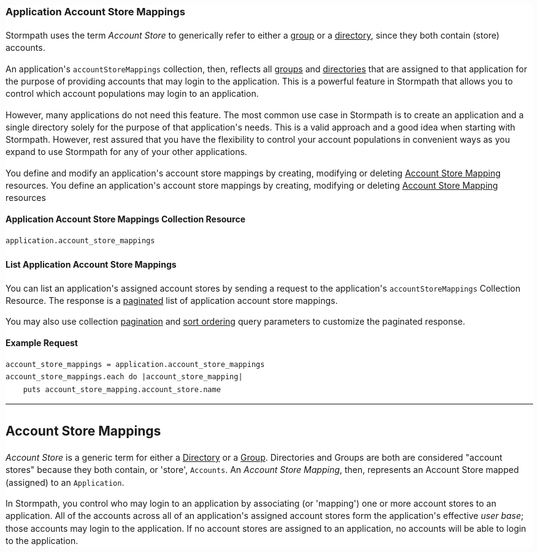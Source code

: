 <a class="anchor" name="application-account-store-mappings"></a>
### Application Account Store Mappings

Stormpath uses the term _Account Store_ to generically refer to either a [group](#groups) or a [directory](#directories), since they both contain (store) accounts.

An application's `accountStoreMappings` collection, then, reflects all [groups](#groups) and [directories](#directories) that are assigned to that application for the purpose of providing accounts that may login to the application.  This is a powerful feature in Stormpath that allows you to control which account populations may login to an application.

However, many applications do not need this feature.  The most common use case in Stormpath is to create an application and a single directory solely for the purpose of that application's needs.  This is a valid approach and a good idea when starting with Stormpath.  However, rest assured that you have the flexibility to control your account populations in convenient ways as you expand to use Stormpath for any of your other applications.

You define and modify an application's account store mappings by creating, modifying or deleting [Account Store Mapping](#account-store-mappings) resources.
You define an application's account store mappings by creating, modifying or deleting [Account Store Mapping](#account-store-mappings) resources

**Application Account Store Mappings Collection Resource**

    application.account_store_mappings

<a class="anchor" name="application-account-store-mappings-list"></a>
#### List Application Account Store Mappings

You can list an application's assigned account stores by sending a request to the application's `accountStoreMappings` Collection Resource.  The response is a [paginated](#pagination) list of application account store mappings.

You may also use collection [pagination](#pagination) and [sort ordering](#sorting) query parameters to customize the paginated response.

**Example Request**

    account_store_mappings = application.account_store_mappings
    account_store_mappings.each do |account_store_mapping|
        puts account_store_mapping.account_store.name

***

<a class="anchor" name="account-store-mappings"></a>
## Account Store Mappings

_Account Store_ is a generic term for either a [Directory](#directories) or a [Group](#groups).  Directories and Groups are both are considered "account stores" because they both contain, or 'store', `Accounts`. An _Account Store Mapping_, then, represents an Account Store mapped (assigned) to an `Application`.

In Stormpath, you control who may login to an application by associating (or 'mapping') one or more account
stores to an application.  All of the accounts across all of an application's assigned account stores form the application's
effective _user base_; those accounts may login to the application.  If no account stores are assigned to an application, no accounts will be able to login to the application.
